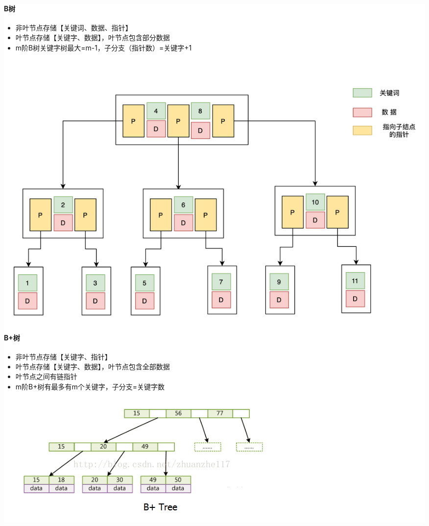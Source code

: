 

#### B树

- 非叶节点存储【关键词、数据、指针】
- 叶节点存储【关键字、数据】，叶节点包含部分数据
- m阶B树关键字树最大=m-1，子分支（指针数）=关键字+1

![B树.png](1629446588-fpMLVA-B树.png)



#### B+树

- 非叶节点存储【关键字、指针】
- 叶节点存储【关键字、数据】，叶节点包含全部数据
- 叶节点之间有链指针
- m阶B+树有最多有m个关键字，子分支=关键字数

![img](Center.png)
